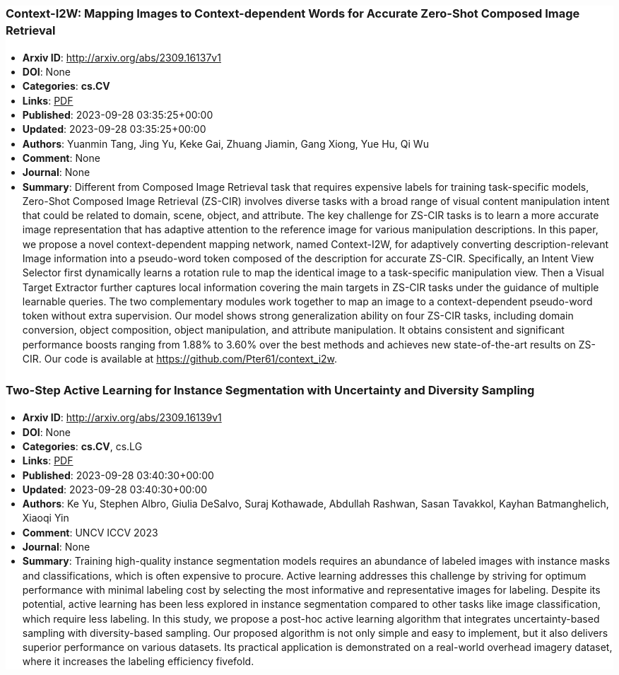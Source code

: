 

### Context-I2W: Mapping Images to Context-dependent Words for Accurate Zero-Shot Composed Image Retrieval
- **Arxiv ID**: http://arxiv.org/abs/2309.16137v1
- **DOI**: None
- **Categories**: **cs.CV**
- **Links**: [PDF](http://arxiv.org/pdf/2309.16137v1)
- **Published**: 2023-09-28 03:35:25+00:00
- **Updated**: 2023-09-28 03:35:25+00:00
- **Authors**: Yuanmin Tang, Jing Yu, Keke Gai, Zhuang Jiamin, Gang Xiong, Yue Hu, Qi Wu
- **Comment**: None
- **Journal**: None
- **Summary**: Different from Composed Image Retrieval task that requires expensive labels for training task-specific models, Zero-Shot Composed Image Retrieval (ZS-CIR) involves diverse tasks with a broad range of visual content manipulation intent that could be related to domain, scene, object, and attribute. The key challenge for ZS-CIR tasks is to learn a more accurate image representation that has adaptive attention to the reference image for various manipulation descriptions. In this paper, we propose a novel context-dependent mapping network, named Context-I2W, for adaptively converting description-relevant Image information into a pseudo-word token composed of the description for accurate ZS-CIR. Specifically, an Intent View Selector first dynamically learns a rotation rule to map the identical image to a task-specific manipulation view. Then a Visual Target Extractor further captures local information covering the main targets in ZS-CIR tasks under the guidance of multiple learnable queries. The two complementary modules work together to map an image to a context-dependent pseudo-word token without extra supervision. Our model shows strong generalization ability on four ZS-CIR tasks, including domain conversion, object composition, object manipulation, and attribute manipulation. It obtains consistent and significant performance boosts ranging from 1.88% to 3.60% over the best methods and achieves new state-of-the-art results on ZS-CIR. Our code is available at https://github.com/Pter61/context_i2w.



### Two-Step Active Learning for Instance Segmentation with Uncertainty and Diversity Sampling
- **Arxiv ID**: http://arxiv.org/abs/2309.16139v1
- **DOI**: None
- **Categories**: **cs.CV**, cs.LG
- **Links**: [PDF](http://arxiv.org/pdf/2309.16139v1)
- **Published**: 2023-09-28 03:40:30+00:00
- **Updated**: 2023-09-28 03:40:30+00:00
- **Authors**: Ke Yu, Stephen Albro, Giulia DeSalvo, Suraj Kothawade, Abdullah Rashwan, Sasan Tavakkol, Kayhan Batmanghelich, Xiaoqi Yin
- **Comment**: UNCV ICCV 2023
- **Journal**: None
- **Summary**: Training high-quality instance segmentation models requires an abundance of labeled images with instance masks and classifications, which is often expensive to procure. Active learning addresses this challenge by striving for optimum performance with minimal labeling cost by selecting the most informative and representative images for labeling. Despite its potential, active learning has been less explored in instance segmentation compared to other tasks like image classification, which require less labeling. In this study, we propose a post-hoc active learning algorithm that integrates uncertainty-based sampling with diversity-based sampling. Our proposed algorithm is not only simple and easy to implement, but it also delivers superior performance on various datasets. Its practical application is demonstrated on a real-world overhead imagery dataset, where it increases the labeling efficiency fivefold.
